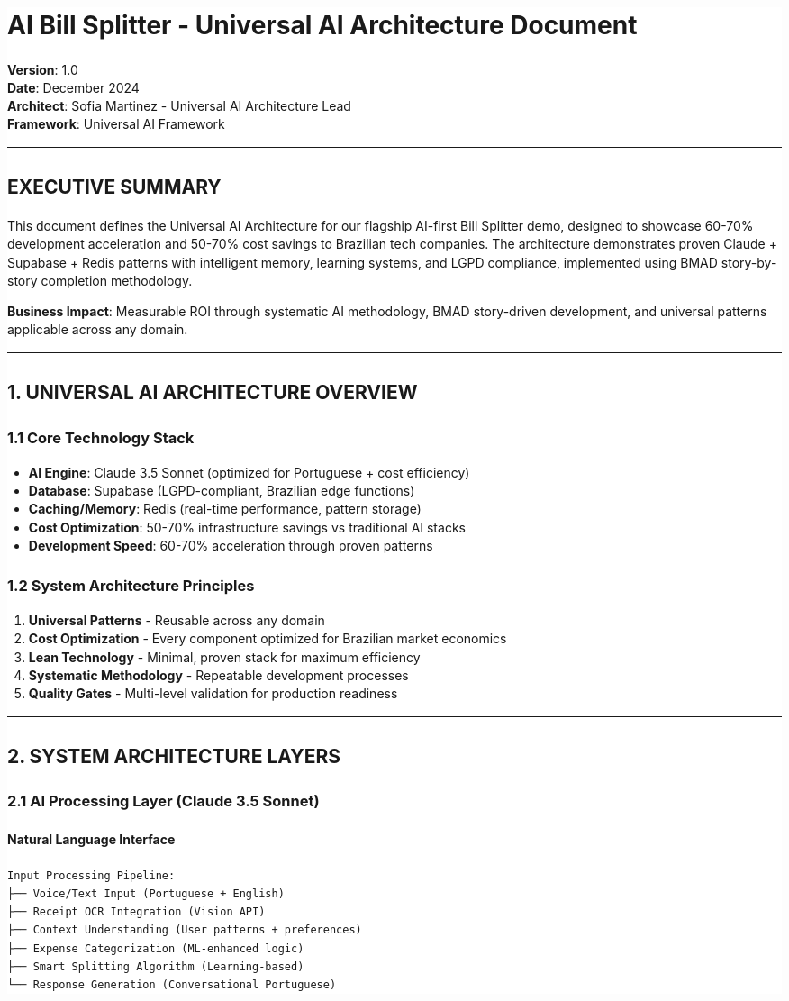 # AI Bill Splitter - Universal AI Architecture Document

**Version**: 1.0  
**Date**: December 2024  
**Architect**: Sofia Martinez - Universal AI Architecture Lead  
**Framework**: Universal AI Framework  

---

## EXECUTIVE SUMMARY

This document defines the Universal AI Architecture for our flagship AI-first Bill Splitter demo, designed to showcase 60-70% development acceleration and 50-70% cost savings to Brazilian tech companies. The architecture demonstrates proven Claude + Supabase + Redis patterns with intelligent memory, learning systems, and LGPD compliance, implemented using BMAD story-by-story completion methodology.

**Business Impact**: Measurable ROI through systematic AI methodology, BMAD story-driven development, and universal patterns applicable across any domain.

---

## 1. UNIVERSAL AI ARCHITECTURE OVERVIEW

### 1.1 Core Technology Stack
- **AI Engine**: Claude 3.5 Sonnet (optimized for Portuguese + cost efficiency)
- **Database**: Supabase (LGPD-compliant, Brazilian edge functions)
- **Caching/Memory**: Redis (real-time performance, pattern storage)
- **Cost Optimization**: 50-70% infrastructure savings vs traditional AI stacks
- **Development Speed**: 60-70% acceleration through proven patterns

### 1.2 System Architecture Principles
1. **Universal Patterns** - Reusable across any domain
2. **Cost Optimization** - Every component optimized for Brazilian market economics
3. **Lean Technology** - Minimal, proven stack for maximum efficiency
4. **Systematic Methodology** - Repeatable development processes
5. **Quality Gates** - Multi-level validation for production readiness

---

## 2. SYSTEM ARCHITECTURE LAYERS

### 2.1 AI Processing Layer (Claude 3.5 Sonnet)

#### Natural Language Interface
```
Input Processing Pipeline:
├── Voice/Text Input (Portuguese + English)
├── Receipt OCR Integration (Vision API)
├── Context Understanding (User patterns + preferences)
├── Expense Categorization (ML-enhanced logic)
├── Smart Splitting Algorithm (Learning-based)
└── Response Generation (Conversational Portuguese)
```
